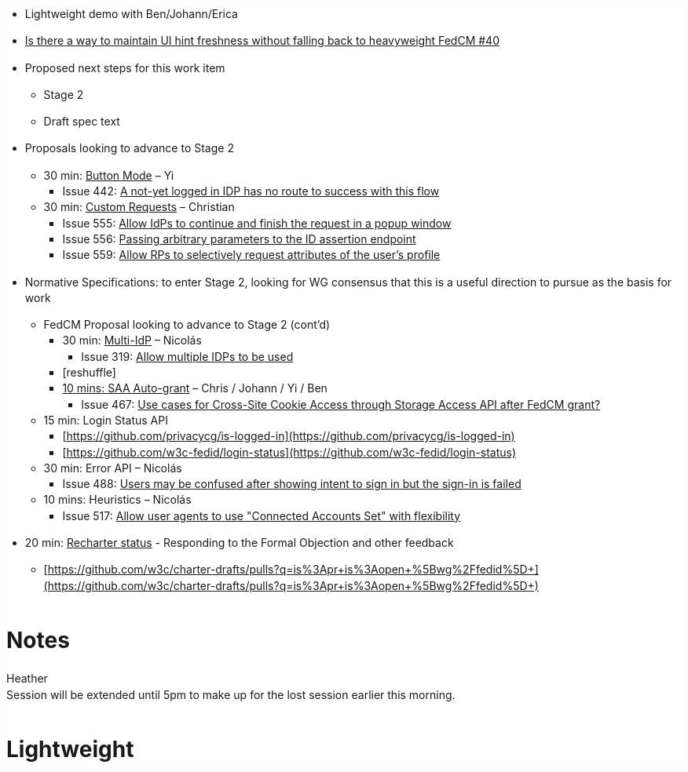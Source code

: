   * Lightweight demo with Ben/Johann/Erica

  * [Is there a way to maintain UI hint freshness without falling back to heavyweight FedCM \#40](https://github.com/fedidcg/LightweightFedCM/issues/40)

  * Proposed next steps for this work item

    * Stage 2

    * Draft spec text

* Proposals looking to advance to Stage 2  
  * 30 min: [Button Mode](https://github.com/w3c-fedid/button-mode) – Yi   
    * Issue 442: [A not-yet logged in IDP has no route to success with this flow](https://github.com/w3c-fedid/FedCM/issues/442)   
  * 30 min: [Custom Requests](https://github.com/w3c-fedid/custom-requests) – Christian  
    * Issue 555: [Allow IdPs to continue and finish the request in a popup window](https://github.com/w3c-fedid/FedCM/issues/555)  
    * Issue 556: [Passing arbitrary parameters to the ID assertion endpoint](https://github.com/w3c-fedid/FedCM/issues/556)  
    * Issue 559: [Allow RPs to selectively request attributes of the user’s profile](https://github.com/w3c-fedid/FedCM/issues/559)  
* Normative Specifications: to enter Stage 2, looking for WG consensus that this is a useful direction to pursue as the basis for work  
  * FedCM Proposal looking to advance to Stage 2 (cont’d)  
    * 30 min: [Multi-IdP](https://github.com/w3c-fedid/multi-idp) – Nicolás  
      * Issue 319: [Allow multiple IDPs to be used](https://github.com/w3c-fedid/FedCM/issues/319)  
    * \[reshuffle\]  
    * [10 mins: SAA Auto-grant](https://github.com/explainers-by-googlers/storage-access-for-fedcm?tab=readme-ov-file#example-use-cases) – Chris / Johann / Yi / Ben  
      * Issue 467: [Use cases for Cross-Site Cookie Access through Storage Access API after FedCM grant?](https://github.com/w3c-fedid/FedCM/issues/467)  
  * 15 min: Login Status API  
    * [https://github.com/privacycg/is-logged-in](https://github.com/privacycg/is-logged-in)  
    * [https://github.com/w3c-fedid/login-status](https://github.com/w3c-fedid/login-status)   
  * 30 min: Error API – Nicolás  
    * Issue 488: [Users may be confused after showing intent to sign in but the sign-in is failed](https://github.com/w3c-fedid/FedCM/issues/488)  
  * 10 mins: Heuristics – Nicolás  
    * Issue 517: [Allow user agents to use "Connected Accounts Set" with flexibility](https://github.com/w3c-fedid/FedCM/issues/517)  
* 20 min: [Recharter status](https://www.w3.org/2024/07/wg-fedid-charter.html) \- Responding to the Formal Objection and other feedback  
  * [https://github.com/w3c/charter-drafts/pulls?q=is%3Apr+is%3Aopen+%5Bwg%2Ffedid%5D+](https://github.com/w3c/charter-drafts/pulls?q=is%3Apr+is%3Aopen+%5Bwg%2Ffedid%5D+) 

# Notes

Heather  
Session will be extended until 5pm to make up for the lost session earlier this morning.

# Lightweight
